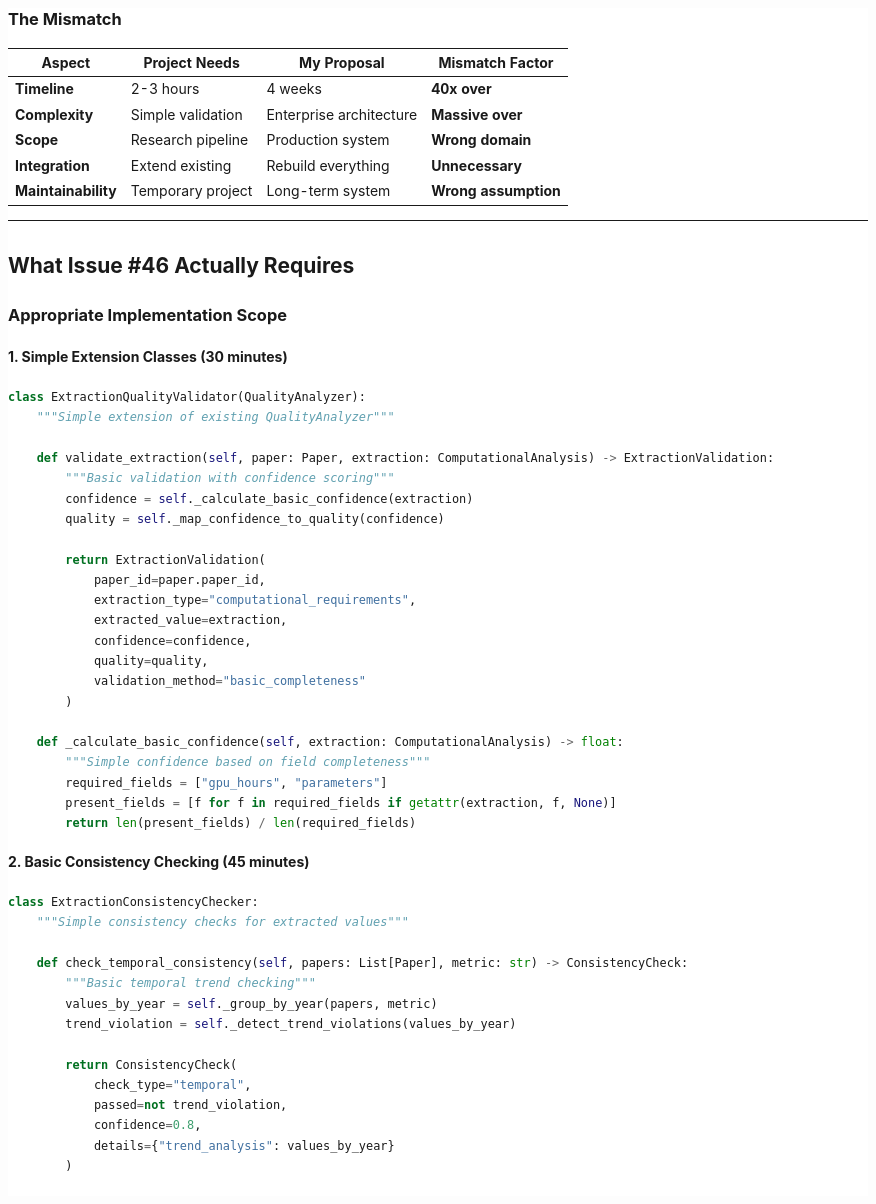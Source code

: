 ### The Mismatch

| Aspect | Project Needs | My Proposal | Mismatch Factor |
|--------|---------------|-------------|-----------------|
| **Timeline** | 2-3 hours | 4 weeks | **40x over** |
| **Complexity** | Simple validation | Enterprise architecture | **Massive over** |
| **Scope** | Research pipeline | Production system | **Wrong domain** |
| **Integration** | Extend existing | Rebuild everything | **Unnecessary** |
| **Maintainability** | Temporary project | Long-term system | **Wrong assumption** |

---

## What Issue #46 Actually Requires

### Appropriate Implementation Scope

#### 1. Simple Extension Classes (30 minutes)
```python
class ExtractionQualityValidator(QualityAnalyzer):
    """Simple extension of existing QualityAnalyzer"""
    
    def validate_extraction(self, paper: Paper, extraction: ComputationalAnalysis) -> ExtractionValidation:
        """Basic validation with confidence scoring"""
        confidence = self._calculate_basic_confidence(extraction)
        quality = self._map_confidence_to_quality(confidence)
        
        return ExtractionValidation(
            paper_id=paper.paper_id,
            extraction_type="computational_requirements",
            extracted_value=extraction,
            confidence=confidence,
            quality=quality,
            validation_method="basic_completeness"
        )
    
    def _calculate_basic_confidence(self, extraction: ComputationalAnalysis) -> float:
        """Simple confidence based on field completeness"""
        required_fields = ["gpu_hours", "parameters"]
        present_fields = [f for f in required_fields if getattr(extraction, f, None)]
        return len(present_fields) / len(required_fields)
```

#### 2. Basic Consistency Checking (45 minutes)
```python
class ExtractionConsistencyChecker:
    """Simple consistency checks for extracted values"""
    
    def check_temporal_consistency(self, papers: List[Paper], metric: str) -> ConsistencyCheck:
        """Basic temporal trend checking"""
        values_by_year = self._group_by_year(papers, metric)
        trend_violation = self._detect_trend_violations(values_by_year)
        
        return ConsistencyCheck(
            check_type="temporal",
            passed=not trend_violation,
            confidence=0.8,
            details={"trend_analysis": values_by_year}
        )
    
```